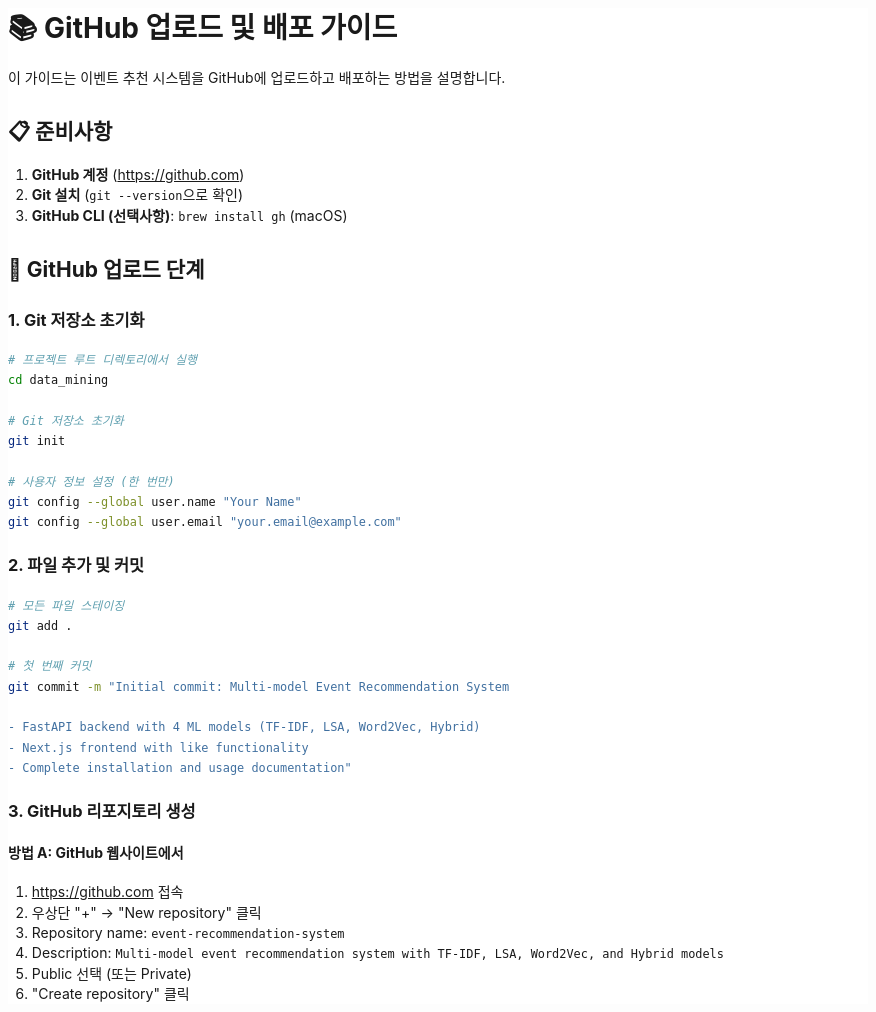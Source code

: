 # 📚 GitHub 업로드 및 배포 가이드

이 가이드는 이벤트 추천 시스템을 GitHub에 업로드하고 배포하는 방법을 설명합니다.

## 📋 준비사항

1. **GitHub 계정** (https://github.com)
2. **Git 설치** (`git --version`으로 확인)
3. **GitHub CLI (선택사항)**: `brew install gh` (macOS)

## 🚀 GitHub 업로드 단계

### 1. Git 저장소 초기화

```bash
# 프로젝트 루트 디렉토리에서 실행
cd data_mining

# Git 저장소 초기화
git init

# 사용자 정보 설정 (한 번만)
git config --global user.name "Your Name"
git config --global user.email "your.email@example.com"
```

### 2. 파일 추가 및 커밋

```bash
# 모든 파일 스테이징
git add .

# 첫 번째 커밋
git commit -m "Initial commit: Multi-model Event Recommendation System

- FastAPI backend with 4 ML models (TF-IDF, LSA, Word2Vec, Hybrid)
- Next.js frontend with like functionality
- Complete installation and usage documentation"
```

### 3. GitHub 리포지토리 생성

#### 방법 A: GitHub 웹사이트에서
1. https://github.com 접속
2. 우상단 "+" → "New repository" 클릭
3. Repository name: `event-recommendation-system`
4. Description: `Multi-model event recommendation system with TF-IDF, LSA, Word2Vec, and Hybrid models`
5. Public 선택 (또는 Private)
6. "Create repository" 클릭
